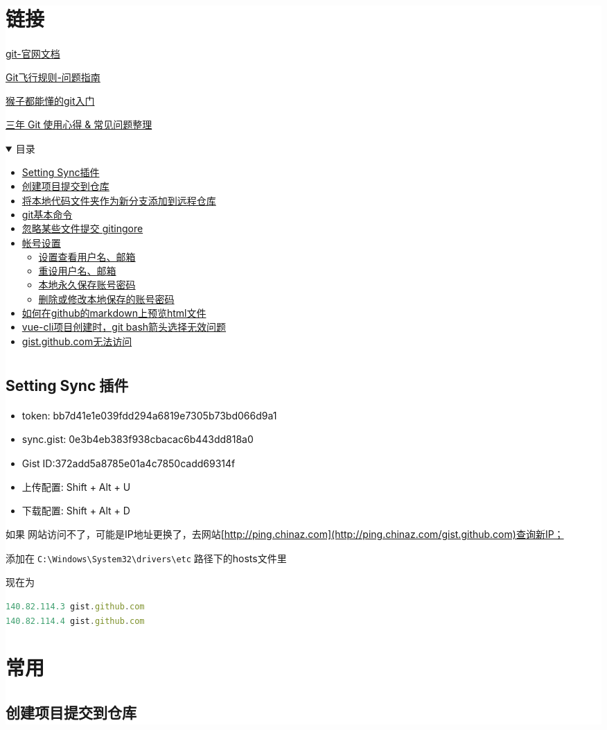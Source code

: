 
# 链接
[git-官网文档](https://git-scm.com/book/zh/v2)

[Git飞行规则-问题指南](https://github.com/k88hudson/git-flight-rules/blob/master/README_zh-CN.md)

[猴子都能懂的git入门](https://backlog.com/git-tutorial/cn/contents/)

[三年 Git 使用心得 & 常见问题整理](https://juejin.im/post/5ee649ff51882542ea2b5108)

<details open>
  <summary>目录</summary>

* <a href="#Setting Sync">Setting Sync插件</a>
* <a href="#创建项目提交到仓库">创建项目提交到仓库</a>
* <a href="#将本地代码文件夹作为新分支添加到远程仓库">将本地代码文件夹作为新分支添加到远程仓库</a>
* <a href="#git基本命令">git基本命令</a>
* <a href="#gitingore">忽略某些文件提交 gitingore</a>
* <a href="#帐号设置">帐号设置</a>
  * <a href="#设置查看用户名、邮箱">设置查看用户名、邮箱</a>
  * <a href="#重设用户名、邮箱">重设用户名、邮箱</a>
  * <a href="#本地永久保存账号密码">本地永久保存账号密码</a>
  * <a href="#删除或修改本地保存的账号密码">删除或修改本地保存的账号密码</a>
* <a href="#预览html文件">如何在github的markdown上预览html文件</a>
* <a href="#vue-cli项目创建时，git bash箭头选择无效问题">vue-cli项目创建时，git bash箭头选择无效问题</a>
* <a href="#gist.github.com无法访问">gist.github.com无法访问</a>

</details>

# <a name=""></a>
## <a name="Setting Sync">Setting Sync 插件</a>

* token: bb7d41e1e039fdd294a6819e7305b73bd066d9a1
* sync.gist: 0e3b4eb383f938cbacac6b443dd818a0
* Gist ID:372add5a8785e01a4c7850cadd69314f

* 上传配置: Shift + Alt + U
* 下载配置: Shift + Alt + D

如果 网站访问不了，可能是IP地址更换了，去网站[http://ping.chinaz.com](http://ping.chinaz.com/gist.github.com)查询新IP；

添加在 `C:\Windows\System32\drivers\etc` 路径下的hosts文件里

现在为
```js
140.82.114.3 gist.github.com
140.82.114.4 gist.github.com
```

# <a name="常用">常用</a>
## <a name="创建项目提交到仓库">创建项目提交到仓库</a>
